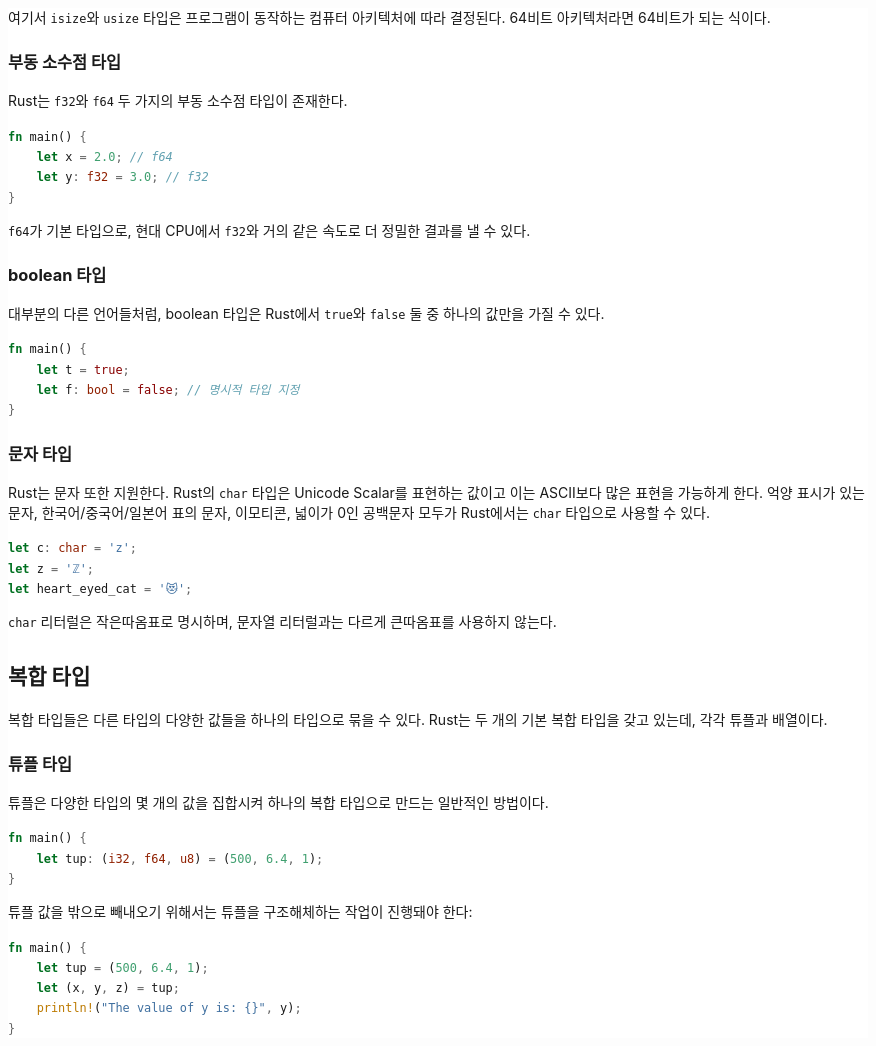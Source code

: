 여기서 `isize`와 `usize` 타입은 프로그램이 동작하는 컴퓨터 아키텍처에 따라 결정된다. 64비트 아키텍처라면 64비트가 되는 식이다.

### 부동 소수점 타입 

Rust는 `f32`와 `f64` 두 가지의 부동 소수점 타입이 존재한다.

```rust
fn main() {
    let x = 2.0; // f64
    let y: f32 = 3.0; // f32
}
```

`f64`가 기본 타입으로, 현대 CPU에서 `f32`와 거의 같은 속도로 더 정밀한 결과를 낼 수 있다.

### boolean 타입 

대부분의 다른 언어들처럼, boolean 타입은 Rust에서 `true`와 `false` 둘 중 하나의 값만을 가질 수 있다.

```rust
fn main() {
    let t = true;
    let f: bool = false; // 명시적 타입 지정
}
```

### 문자 타입 

Rust는 문자 또한 지원한다. Rust의 `char` 타입은 Unicode Scalar를 표현하는 값이고 이는 ASCII보다 많은 표현을 가능하게 한다. 억양 표시가 있는 문자, 한국어/중국어/일본어 표의 문자, 이모티콘, 넓이가 0인 공백문자 모두가 Rust에서는 `char` 타입으로 사용할 수 있다.

```rust
let c: char = 'z';
let z = 'ℤ';
let heart_eyed_cat = '😻';
```

`char` 리터럴은 작은따옴표로 명시하며, 문자열 리터럴과는 다르게 큰따옴표를 사용하지 않는다.

## 복합 타입 

복합 타입들은 다른 타입의 다양한 값들을 하나의 타입으로 묶을 수 있다. Rust는 두 개의 기본 복합 타입을 갖고 있는데, 각각 튜플과 배열이다.

### 튜플 타입 

튜플은 다양한 타입의 몇 개의 값을 집합시켜 하나의 복합 타입으로 만드는 일반적인 방법이다.

```rust
fn main() {
    let tup: (i32, f64, u8) = (500, 6.4, 1);
}
```

튜플 값을 밖으로 빼내오기 위해서는 튜플을 구조해체하는 작업이 진행돼야 한다:

```rust
fn main() {
    let tup = (500, 6.4, 1);
    let (x, y, z) = tup;
    println!("The value of y is: {}", y);
}
```
